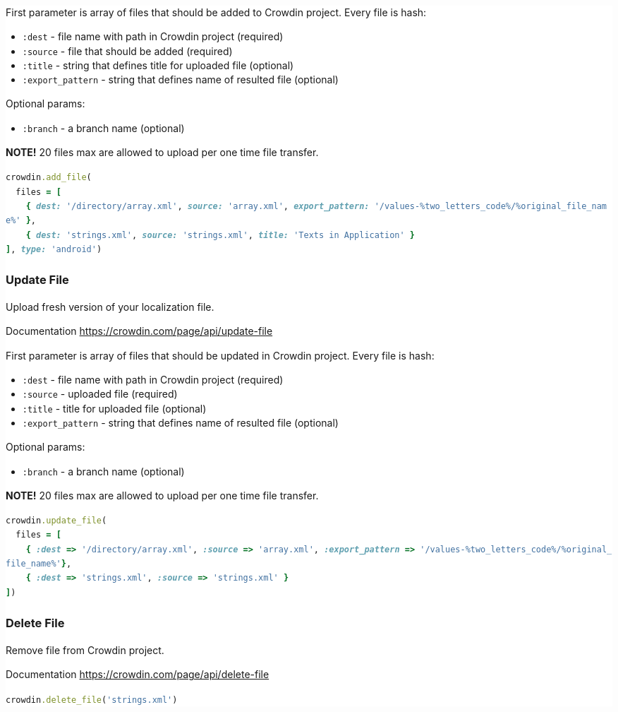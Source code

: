 First parameter is array of files that should be added to Crowdin project.
Every file is hash:
* `:dest` - file name with path in Crowdin project (required)
* `:source` - file that should be added (required)
* `:title` - string that defines title for uploaded file (optional)
* `:export_pattern` - string that defines name of resulted file (optional)

Optional params:
* `:branch` - a branch name (optional)

**NOTE!** 20 files max are allowed to upload per one time file transfer.

```ruby
crowdin.add_file(
  files = [
    { dest: '/directory/array.xml', source: 'array.xml', export_pattern: '/values-%two_letters_code%/%original_file_name%' },
    { dest: 'strings.xml', source: 'strings.xml', title: 'Texts in Application' }
], type: 'android')
```

### Update File

Upload fresh version of your localization file.

Documentation <https://crowdin.com/page/api/update-file>

First parameter is array of files that should be updated in Crowdin project.
Every file is hash:
* `:dest` - file name with path in Crowdin project (required)
* `:source` - uploaded file (required)
* `:title` - title for uploaded file (optional)
* `:export_pattern` - string that defines name of resulted file (optional)

Optional params:
* `:branch` - a branch name (optional)

**NOTE!** 20 files max are allowed to upload per one time file transfer.

```ruby
crowdin.update_file(
  files = [
    { :dest => '/directory/array.xml', :source => 'array.xml', :export_pattern => '/values-%two_letters_code%/%original_file_name%'},
    { :dest => 'strings.xml', :source => 'strings.xml' }
])

```

### Delete File

Remove file from Crowdin project.

Documentation <https://crowdin.com/page/api/delete-file>

```ruby
crowdin.delete_file('strings.xml')
```
